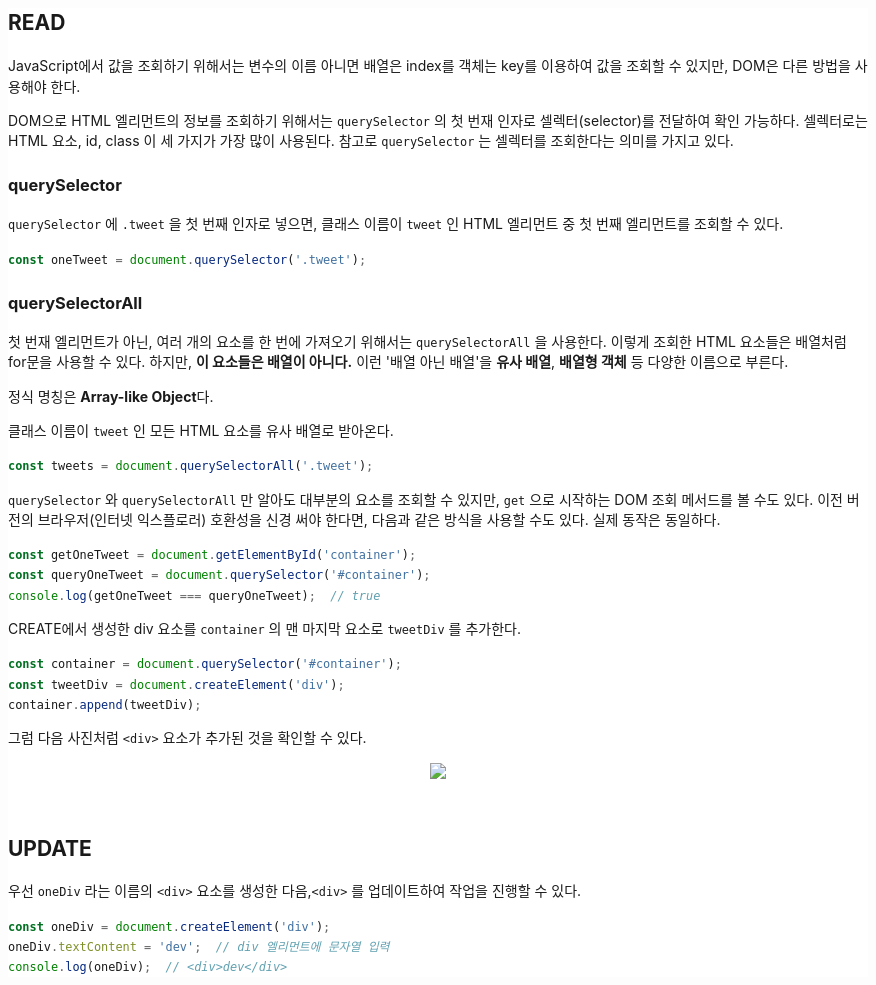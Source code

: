 ## READ
JavaScript에서 값을 조회하기 위해서는 변수의 이름 아니면 배열은 index를 객체는 key를 이용하여 값을 조회할 수 있지만, DOM은 다른 방법을 사용해야 한다.

DOM으로 HTML 엘리먼트의 정보를 조회하기 위해서는 `querySelector` 의 첫 번재 인자로 셀렉터(selector)를 전달하여 확인 가능하다. 셀렉터로는 HTML 요소, id, class 이 세 가지가 가장 많이 사용된다. 참고로 `querySelector` 는 셀렉터를 조회한다는 의미를 가지고 있다.

### querySelector
`querySelector` 에 `.tweet` 을 첫 번째 인자로 넣으면, 클래스 이름이 `tweet` 인 HTML 엘리먼트 중 첫 번째 엘리먼트를 조회할 수 있다.

```jsx
const oneTweet = document.querySelector('.tweet');
```

### querySelectorAll
첫 번재 엘리먼트가 아닌, 여러 개의 요소를 한 번에 가져오기 위해서는 `querySelectorAll` 을 사용한다. 이렇게 조회한 HTML 요소들은 배열처럼 for문을 사용할 수 있다. 하지만, **이 요소들은 배열이 아니다.** 이런 '배열 아닌 배열'을 **유사 배열**, **배열형 객체** 등 다양한 이름으로 부른다. 

정식 명칭은 **Array-like Object**다.

클래스 이름이 `tweet` 인 모든 HTML 요소를 유사 배열로 받아온다.

```jsx
const tweets = document.querySelectorAll('.tweet');
```

`querySelector` 와 `querySelectorAll` 만 알아도 대부분의 요소를 조회할 수 있지만, `get` 으로 시작하는 DOM 조회 메서드를 볼 수도 있다. 이전 버전의 브라우저(인터넷 익스플로러) 호환성을 신경 써야 한다면, 다음과 같은 방식을 사용할 수도 있다. 실제 동작은 동일하다.

```jsx
const getOneTweet = document.getElementById('container');
const queryOneTweet = document.querySelector('#container');
console.log(getOneTweet === queryOneTweet);  // true
```

CREATE에서 생성한 div 요소를 `container` 의 맨 마지막 요소로 `tweetDiv` 를 추가한다.

```jsx
const container = document.querySelector('#container');
const tweetDiv = document.createElement('div');
container.append(tweetDiv);
```
그럼 다음 사진처럼 `<div>` 요소가 추가된 것을 확인할 수 있다.

<center>
  <img src="https://github.com/sineTlsl/sineTlsl.github.io/assets/97720335/1de6f304-1649-4d77-a5a3-5e234a6e3de5" width="80%" />
</center>

<br>

## UPDATE

우선 `oneDiv` 라는 이름의 `<div>` 요소를 생성한 다음,`<div>` 를 업데이트하여 작업을 진행할 수 있다.

```jsx
const oneDiv = document.createElement('div');
oneDiv.textContent = 'dev';  // div 엘리먼트에 문자열 입력
console.log(oneDiv);  // <div>dev</div>
```
